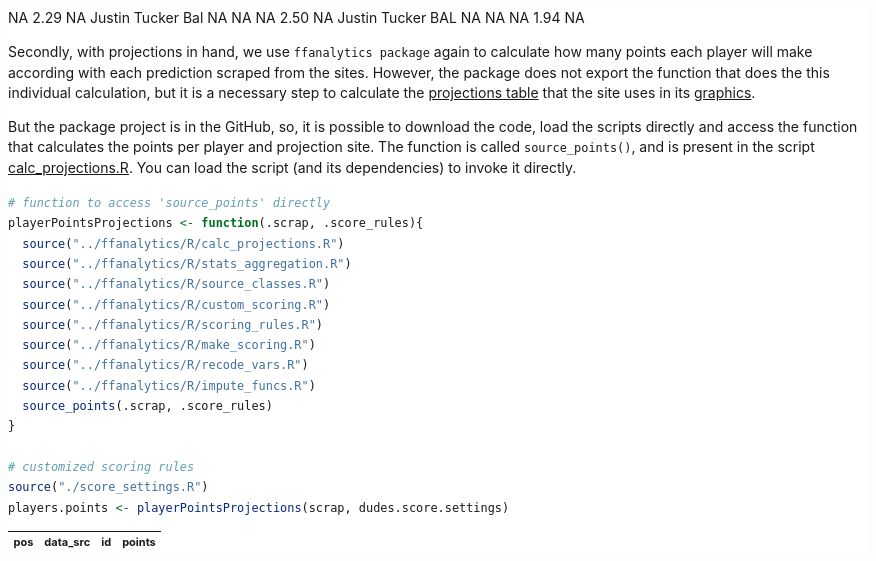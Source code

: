    <td style="text-align:right;"> NA </td>
   <td style="text-align:right;"> 2.29 </td>
   <td style="text-align:right;"> NA </td>
  </tr>
  <tr>
   <td style="text-align:left;"> Justin Tucker </td>
   <td style="text-align:left;"> Bal </td>
   <td style="text-align:right;"> NA </td>
   <td style="text-align:right;"> NA </td>
   <td style="text-align:right;"> NA </td>
   <td style="text-align:right;"> 2.50 </td>
   <td style="text-align:right;"> NA </td>
  </tr>
  <tr>
   <td style="text-align:left;"> Justin Tucker </td>
   <td style="text-align:left;"> BAL </td>
   <td style="text-align:right;"> NA </td>
   <td style="text-align:right;"> NA </td>
   <td style="text-align:right;"> NA </td>
   <td style="text-align:right;"> 1.94 </td>
   <td style="text-align:right;"> NA </td>
  </tr>
</tbody>
</table>

Secondly, with projections in hand, we use `ffanalytics package` again to calculate how many points each player will make according with each prediction scraped from the sites. However, the package does not export the function that does the this individual calculation, but it is a necessary step to calculate the [projections table](https://github.com/FantasyFootballAnalytics/ffanalytics#calculating-projections) that the site uses in its [graphics](https://fantasyfootballanalytics.net/2018/10/gold-mining-week-7-2018.html).

But the package project is in the GitHub, so, it is possible to download the code, load the scripts directly and access the function that calculates the points per player and projection site. The function is called `source_points()`, and is present in the script [calc_projections.R](https://github.com/FantasyFootballAnalytics/ffanalytics/blob/master/R/calc_projections.R#L90). You can load the script (and its dependencies) to invoke it directly.



```r
# function to access 'source_points' directly
playerPointsProjections <- function(.scrap, .score_rules){
  source("../ffanalytics/R/calc_projections.R")
  source("../ffanalytics/R/stats_aggregation.R")
  source("../ffanalytics/R/source_classes.R")
  source("../ffanalytics/R/custom_scoring.R")
  source("../ffanalytics/R/scoring_rules.R")
  source("../ffanalytics/R/make_scoring.R")
  source("../ffanalytics/R/recode_vars.R")
  source("../ffanalytics/R/impute_funcs.R")
  source_points(.scrap, .score_rules)
}

# customized scoring rules
source("./score_settings.R") 
players.points <- playerPointsProjections(scrap, dudes.score.settings)
```
<table class="table table-striped" style="font-size: 11px; width: auto !important; margin-left: auto; margin-right: auto;">
 <thead>
  <tr>
   <th style="text-align:left;"> pos </th>
   <th style="text-align:left;"> data_src </th>
   <th style="text-align:right;"> id </th>
   <th style="text-align:right;"> points </th>